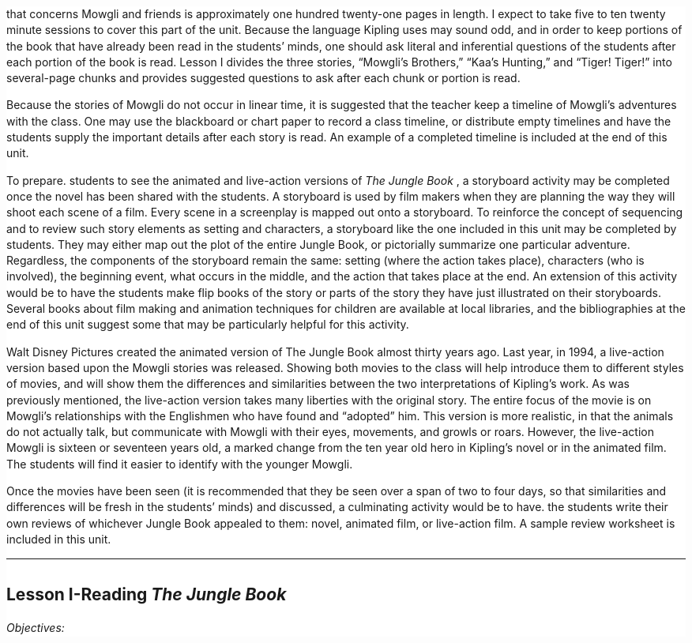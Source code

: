 that concerns Mowgli and friends is approximately one hundred twenty-one pages in length. I expect to take five to ten twenty minute sessions to cover this part of the unit. Because the language Kipling uses may sound odd, and in order to keep portions of the book that have already been read in the students’ minds, one should ask literal and inferential questions of the students after each portion of the book is read. Lesson I divides the three stories, “Mowgli’s Brothers,” “Kaa’s Hunting,” and “Tiger! Tiger!” into several-page chunks and provides suggested questions to ask after each chunk or portion is read.
</p>
<p>
Because the stories of Mowgli do not occur in linear time, it is suggested that the teacher keep a timeline of Mowgli’s adventures with the class. One may use the blackboard or chart paper to record a class timeline, or distribute empty timelines and have the students supply the important details after each story is read. An example of a completed timeline is included at the end of this unit.
</p>
<p>
To prepare. students to see the animated and live-action versions of
<i>
The Jungle Book
</i>
, a storyboard activity may be completed once the novel has been shared with the students. A storyboard is used by film makers when they are planning the way they will shoot each scene of a film. Every scene in a screenplay is mapped out onto a storyboard. To reinforce the concept of sequencing and to review such story elements as setting and characters, a storyboard like the one included in this unit may be completed by students. They may either map out the plot of the entire Jungle Book, or pictorially summarize one particular adventure. Regardless, the components of the storyboard remain the same: setting (where the action takes place), characters (who is involved), the beginning event, what occurs in the middle, and the action that takes place at the end. An extension of this activity would be to have the students make flip books of the story or parts of the story they have just illustrated on their storyboards. Several books about film making and animation techniques for children are available at local libraries, and the bibliographies at the end of this unit suggest some that may be particularly helpful for this activity.
</p>
<p>
Walt Disney Pictures created the animated version of The Jungle Book almost thirty years ago. Last year, in 1994, a live-action version based upon the Mowgli stories was released. Showing both movies to the class will help introduce them to different styles of movies, and will show them the differences and similarities between the two interpretations of Kipling’s work. As was previously mentioned, the live-action version takes many liberties with the original story. The entire focus of the movie is on Mowgli’s relationships with the Englishmen who have found and “adopted” him. This version is more realistic, in that the animals do not actually talk, but communicate with Mowgli with their eyes, movements, and growls or roars. However, the live-action Mowgli is sixteen or seventeen years old, a marked change from the ten year old hero in Kipling’s novel or in the animated film. The students will find it easier to identify with the younger Mowgli.
</p>
<p>
Once the movies have been seen (it is recommended that they be seen over a span of two to four days, so that similarities and differences will be fresh in the students’ minds) and discussed, a culminating activity would be to have. the students write their own reviews of whichever Jungle Book appealed to them: novel, animated film, or live-action film. A sample review worksheet is included in this unit.
</p>
<hr/>
<h2>
Lesson I-Reading
<i>
The Jungle Book
</i>
</h2>
<p>
<i>
Objectives:
</i>
</p>
<blockquote>